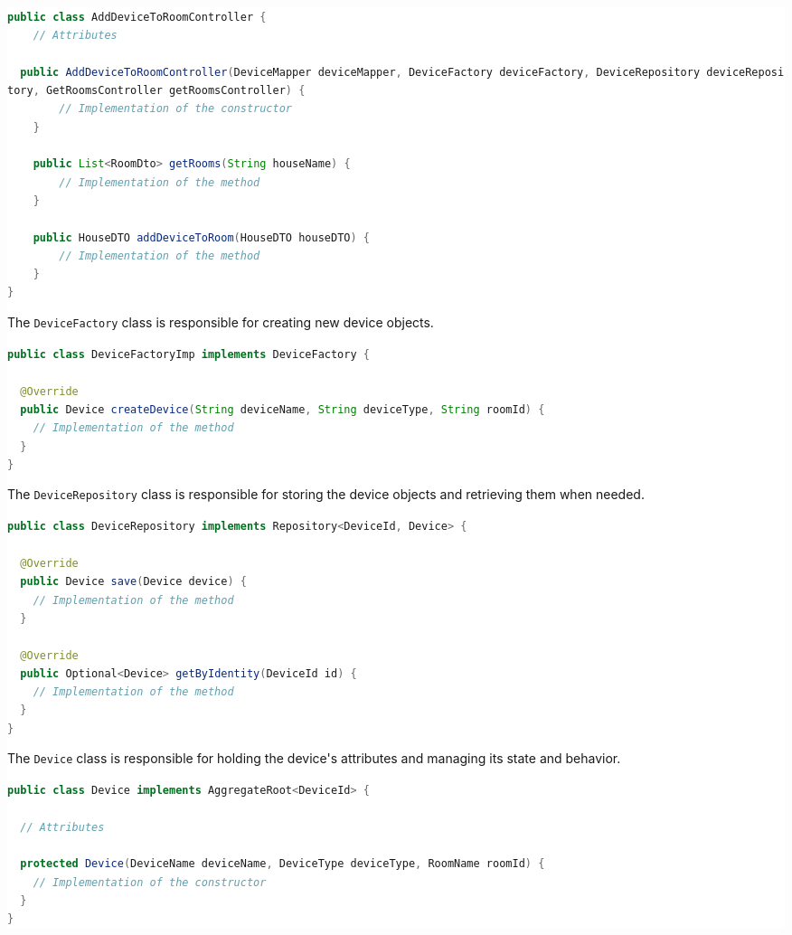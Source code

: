 ```java
public class AddDeviceToRoomController {
    // Attributes

  public AddDeviceToRoomController(DeviceMapper deviceMapper, DeviceFactory deviceFactory, DeviceRepository deviceRepository, GetRoomsController getRoomsController) {
        // Implementation of the constructor
    }

    public List<RoomDto> getRooms(String houseName) {
        // Implementation of the method
    }

    public HouseDTO addDeviceToRoom(HouseDTO houseDTO) {
        // Implementation of the method
    }
}
```

The `DeviceFactory` class is responsible for creating new device objects.

```java
public class DeviceFactoryImp implements DeviceFactory {

  @Override
  public Device createDevice(String deviceName, String deviceType, String roomId) {
    // Implementation of the method
  }
}
```

The `DeviceRepository` class is responsible for storing the device objects and retrieving them when needed.

```java
public class DeviceRepository implements Repository<DeviceId, Device> {

  @Override
  public Device save(Device device) {
    // Implementation of the method
  }

  @Override
  public Optional<Device> getByIdentity(DeviceId id) {
    // Implementation of the method
  }
}
```

The `Device` class is responsible for holding the device's attributes and managing its state and behavior.

```java
public class Device implements AggregateRoot<DeviceId> {

  // Attributes

  protected Device(DeviceName deviceName, DeviceType deviceType, RoomName roomId) {
    // Implementation of the constructor
  }
}
```

